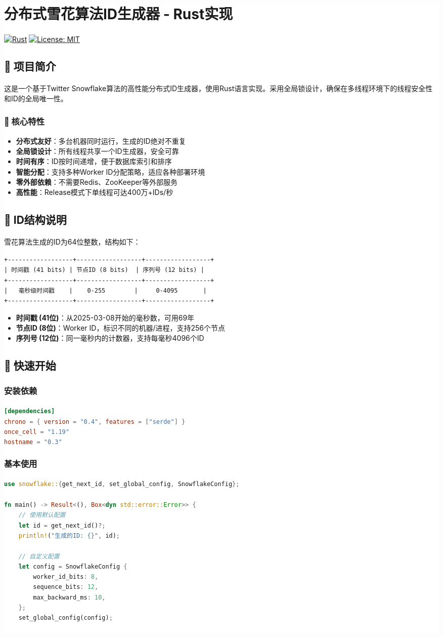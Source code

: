 # 分布式雪花算法ID生成器 - Rust实现

[![Rust](https://img.shields.io/badge/rust-1.70+-orange.svg)](https://www.rust-lang.org)
[![License: MIT](https://img.shields.io/badge/License-MIT-yellow.svg)](https://opensource.org/licenses/MIT)

## 📖 项目简介

这是一个基于Twitter Snowflake算法的高性能分布式ID生成器，使用Rust语言实现。采用全局锁设计，确保在多线程环境下的线程安全性和ID的全局唯一性。

### 🌟 核心特性

- **分布式友好**：多台机器同时运行，生成的ID绝对不重复
- **全局锁设计**：所有线程共享一个ID生成器，安全可靠
- **时间有序**：ID按时间递增，便于数据库索引和排序
- **智能分配**：支持多种Worker ID分配策略，适应各种部署环境
- **零外部依赖**：不需要Redis、ZooKeeper等外部服务
- **高性能**：Release模式下单线程可达400万+IDs/秒

## 🔢 ID结构说明

雪花算法生成的ID为64位整数，结构如下：

```
+------------------+------------------+------------------+
| 时间戳 (41 bits) | 节点ID (8 bits)  | 序列号 (12 bits) |
+------------------+------------------+------------------+
|   毫秒级时间戳    |    0-255        |     0-4095       |
+------------------+------------------+------------------+
```

- **时间戳 (41位)**：从2025-03-08开始的毫秒数，可用69年
- **节点ID (8位)**：Worker ID，标识不同的机器/进程，支持256个节点
- **序列号 (12位)**：同一毫秒内的计数器，支持每毫秒4096个ID

## 🚀 快速开始

### 安装依赖

```toml
[dependencies]
chrono = { version = "0.4", features = ["serde"] }
once_cell = "1.19"
hostname = "0.3"
```

### 基本使用

```rust
use snowflake::{get_next_id, set_global_config, SnowflakeConfig};

fn main() -> Result<(), Box<dyn std::error::Error>> {
    // 使用默认配置
    let id = get_next_id()?;
    println!("生成的ID: {}", id);
    
    // 自定义配置
    let config = SnowflakeConfig {
        worker_id_bits: 8,
        sequence_bits: 12,
        max_backward_ms: 10,
    };
    set_global_config(config);
    
```